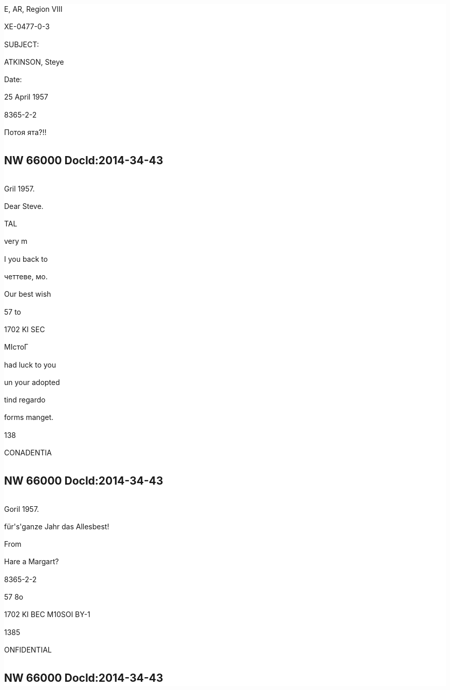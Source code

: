 E, AR, Region VIII

XE-0477-0-3

SUBJECT:

ATKINSON, Steye

Date:

25 April 1957

8365-2-2

Потоя ята?!!

NW 66000 Docld:2014-34-43
---

##
Gril 1957.

Dear Steve.

TAL

very m

I you back to

четтеве, мо.

Our best wish

57 to

1702 KI SEC

МІстоГ

had luck to you

un your adopted

tind regardo

forms manget.

138

CONADENTIA

NW 66000 Docld:2014-34-43
---

##
Goril 1957.

für's'ganze Jahr das Allesbest!

From

Hare a Margart?

8365-2-2

57 8o

1702 KI BEC M10SOI BY-1

1385

ONFIDENTIAL

NW 66000 Docld:2014-34-43
---

